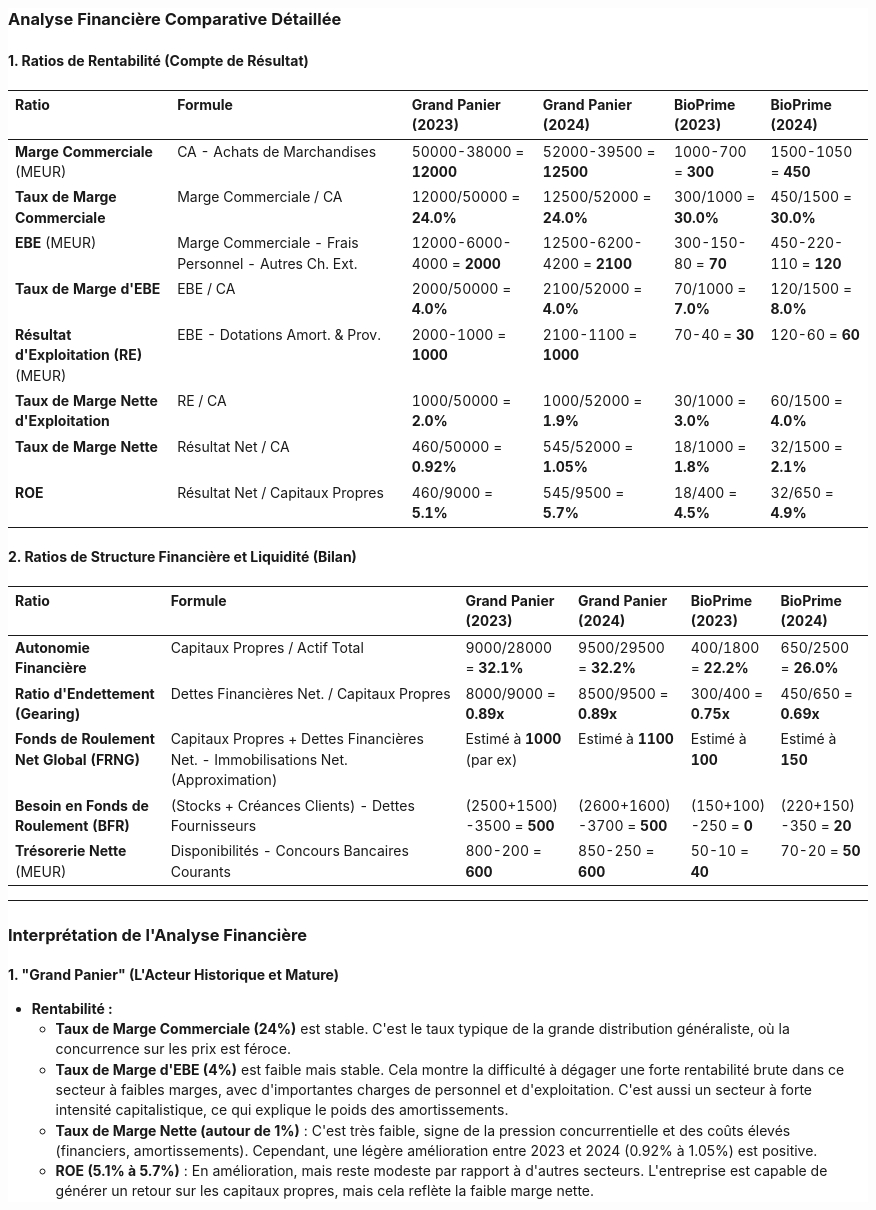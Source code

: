 
### Analyse Financière Comparative Détaillée

#### 1. Ratios de Rentabilité (Compte de Résultat)

| Ratio                      | Formule                                 | Grand Panier (2023) | Grand Panier (2024) | BioPrime (2023) | BioPrime (2024) |
| :------------------------- | :-------------------------------------- | :------------------ | :------------------ | :-------------- | :-------------- |
| **Marge Commerciale** (MEUR) | CA - Achats de Marchandises             | 50000-38000 = **12000** | 52000-39500 = **12500** | 1000-700 = **300** | 1500-1050 = **450** |
| **Taux de Marge Commerciale** | Marge Commerciale / CA                  | 12000/50000 = **24.0%** | 12500/52000 = **24.0%** | 300/1000 = **30.0%** | 450/1500 = **30.0%** |
| **EBE** (MEUR)             | Marge Commerciale - Frais Personnel - Autres Ch. Ext. | 12000-6000-4000 = **2000** | 12500-6200-4200 = **2100** | 300-150-80 = **70** | 450-220-110 = **120** |
| **Taux de Marge d'EBE** | EBE / CA                                | 2000/50000 = **4.0%** | 2100/52000 = **4.0%** | 70/1000 = **7.0%** | 120/1500 = **8.0%** |
| **Résultat d'Exploitation (RE)** (MEUR) | EBE - Dotations Amort. & Prov.          | 2000-1000 = **1000** | 2100-1100 = **1000** | 70-40 = **30** | 120-60 = **60** |
| **Taux de Marge Nette d'Exploitation** | RE / CA                                 | 1000/50000 = **2.0%** | 1000/52000 = **1.9%** | 30/1000 = **3.0%** | 60/1500 = **4.0%** |
| **Taux de Marge Nette** | Résultat Net / CA                       | 460/50000 = **0.92%** | 545/52000 = **1.05%** | 18/1000 = **1.8%** | 32/1500 = **2.1%** |
| **ROE** | Résultat Net / Capitaux Propres         | 460/9000 = **5.1%** | 545/9500 = **5.7%** | 18/400 = **4.5%** | 32/650 = **4.9%** |

#### 2. Ratios de Structure Financière et Liquidité (Bilan)

| Ratio                      | Formule                                 | Grand Panier (2023) | Grand Panier (2024) | BioPrime (2023) | BioPrime (2024) |
| :------------------------- | :-------------------------------------- | :------------------ | :------------------ | :-------------- | :-------------- |
| **Autonomie Financière** | Capitaux Propres / Actif Total          | 9000/28000 = **32.1%** | 9500/29500 = **32.2%** | 400/1800 = **22.2%** | 650/2500 = **26.0%** |
| **Ratio d'Endettement (Gearing)** | Dettes Financières Net. / Capitaux Propres | 8000/9000 = **0.89x** | 8500/9500 = **0.89x** | 300/400 = **0.75x** | 450/650 = **0.69x** |
| **Fonds de Roulement Net Global (FRNG)** | Capitaux Propres + Dettes Financières Net. - Immobilisations Net. (Approximation) | Estimé à **1000** (par ex) | Estimé à **1100** | Estimé à **100** | Estimé à **150** |
| **Besoin en Fonds de Roulement (BFR)** | (Stocks + Créances Clients) - Dettes Fournisseurs | (2500+1500)-3500 = **500** | (2600+1600)-3700 = **500** | (150+100)-250 = **0** | (220+150)-350 = **20** |
| **Trésorerie Nette** (MEUR) | Disponibilités - Concours Bancaires Courants | 800-200 = **600** | 850-250 = **600** | 50-10 = **40** | 70-20 = **50** |

---

### Interprétation de l'Analyse Financière

**1. "Grand Panier" (L'Acteur Historique et Mature)**

* **Rentabilité :**
    * **Taux de Marge Commerciale (24%)** est stable. C'est le taux typique de la grande distribution généraliste, où la concurrence sur les prix est féroce.
    * **Taux de Marge d'EBE (4%)** est faible mais stable. Cela montre la difficulté à dégager une forte rentabilité brute dans ce secteur à faibles marges, avec d'importantes charges de personnel et d'exploitation. C'est aussi un secteur à forte intensité capitalistique, ce qui explique le poids des amortissements.
    * **Taux de Marge Nette (autour de 1%)** : C'est très faible, signe de la pression concurrentielle et des coûts élevés (financiers, amortissements). Cependant, une légère amélioration entre 2023 et 2024 (0.92% à 1.05%) est positive.
    * **ROE (5.1% à 5.7%)** : En amélioration, mais reste modeste par rapport à d'autres secteurs. L'entreprise est capable de générer un retour sur les capitaux propres, mais cela reflète la faible marge nette.
